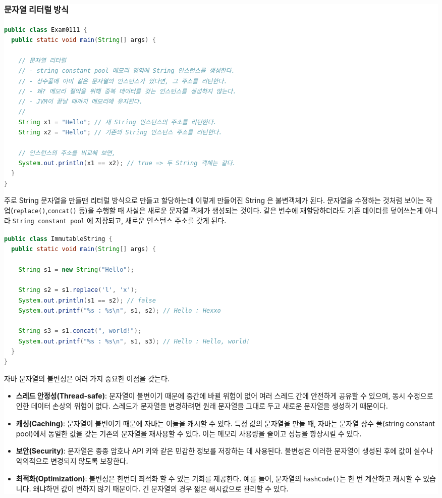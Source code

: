 ### 문자열 리터럴 방식
```java
public class Exam0111 {
  public static void main(String[] args) {

    // 문자열 리터럴
    // - string constant pool 메모리 영역에 String 인스턴스를 생성한다.
    // - 상수풀에 이미 같은 문자열의 인스턴스가 있다면, 그 주소를 리턴한다.
    // - 왜? 메모리 절약을 위해 중복 데이터를 갖는 인스턴스를 생성하지 않는다.
    // - JVM이 끝날 때까지 메모리에 유지된다.
    //
    String x1 = "Hello"; // 새 String 인스턴스의 주소를 리턴한다.
    String x2 = "Hello"; // 기존의 String 인스턴스 주소를 리턴한다.

    // 인스턴스의 주소를 비교해 보면,
    System.out.println(x1 == x2); // true => 두 String 객체는 같다.
  }
}
```
주로 String 문자열을 만들땐 리터럴 방식으로 만들고 할당하는데 이렇게 만들어진 String 은 불변객체가 된다.
문자열을 수정하는 것처럼 보이는 작업(`replace()`,`concat()` 등)을 수행할 때 사실은 새로운 문자열 객체가 생성되는 것이다.
같은 변수에 재할당하더라도 기존 데이터를 덮어쓰는게 아니라 `String constant pool` 에 저장되고, 새로운 인스턴스 주소를 갖게 된다.

```java
public class ImmutableString {
  public static void main(String[] args) {
    
    String s1 = new String("Hello");
    
    String s2 = s1.replace('l', 'x');
    System.out.println(s1 == s2); // false
    System.out.printf("%s : %s\n", s1, s2); // Hello : Hexxo

    String s3 = s1.concat(", world!");
    System.out.printf("%s : %s\n", s1, s3); // Hello : Hello, world!
  }
}
```

자바 문자열의 불변성은 여러 가지 중요한 이점을 갖는다.

- **스레드 안정성(Thread-safe)**: 문자열이 불변이기 때문에 중간에 바뀔 위험이 없어 여러 스레드 간에 안전하게 공유할 수 있으며, 동시 수정으로 인한 데이터 손상의 위험이 없다. 
스레드가 문자열을 변경하려면 원래 문자열을 그대로 두고 새로운 문자열을 생성하기 때문이다.

- **캐싱(Caching)**: 문자열이 불변이기 때문에 자바는 이들을 캐시할 수 있다. 
특정 값의 문자열을 만들 때, 자바는 문자열 상수 풀(string constant pool)에서 동일한 값을 갖는 기존의 문자열을 재사용할 수 있다. 이는 메모리 사용량을 줄이고 성능을 향상시킬 수 있다.

- **보안(Security)**: 문자열은 종종 암호나 API 키와 같은 민감한 정보를 저장하는 데 사용된다. 불변성은 이러한 문자열이 생성된 후에 값이 실수나 악의적으로 변경되지 않도록 보장한다.

- **최적화(Optimization)**: 불변성은 한번더 최적화 할 수 있는 기회를 제공한다. 예를 들어, 문자열의 `hashCode()`는 한 번 계산하고 캐시할 수 있습니다. 왜냐하면 값이 변하지 않기 때문이다. 긴 문자열의 경우 짧은 해시값으로 관리할 수 있다.
